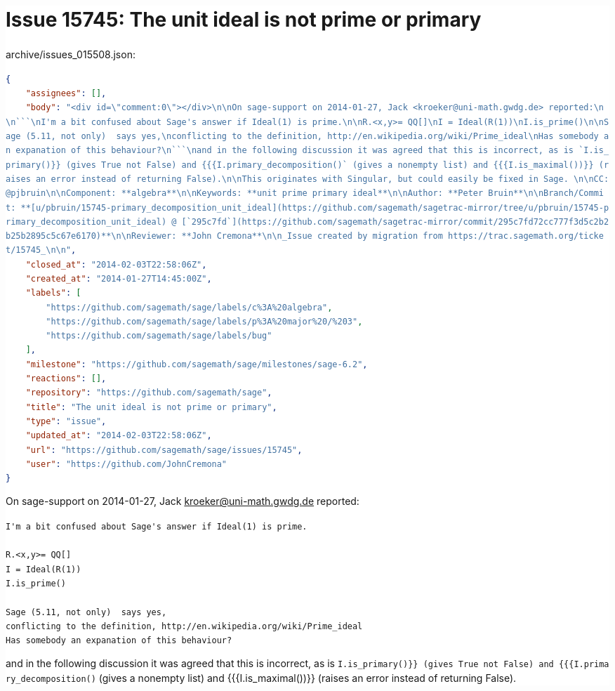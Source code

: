 # Issue 15745: The unit ideal is not prime or primary

archive/issues_015508.json:
```json
{
    "assignees": [],
    "body": "<div id=\"comment:0\"></div>\n\nOn sage-support on 2014-01-27, Jack <kroeker@uni-math.gwdg.de> reported:\n\n```\nI'm a bit confused about Sage's answer if Ideal(1) is prime.\n\nR.<x,y>= QQ[]\nI = Ideal(R(1))\nI.is_prime()\n\nSage (5.11, not only)  says yes,\nconflicting to the definition, http://en.wikipedia.org/wiki/Prime_ideal\nHas somebody an expanation of this behaviour?\n```\nand in the following discussion it was agreed that this is incorrect, as is `I.is_primary()}} (gives True not False) and {{{I.primary_decomposition()` (gives a nonempty list) and {{{I.is_maximal())}} (raises an error instead of returning False).\n\nThis originates with Singular, but could easily be fixed in Sage. \n\nCC:  @pjbruin\n\nComponent: **algebra**\n\nKeywords: **unit prime primary ideal**\n\nAuthor: **Peter Bruin**\n\nBranch/Commit: **[u/pbruin/15745-primary_decomposition_unit_ideal](https://github.com/sagemath/sagetrac-mirror/tree/u/pbruin/15745-primary_decomposition_unit_ideal) @ [`295c7fd`](https://github.com/sagemath/sagetrac-mirror/commit/295c7fd72cc777f3d5c2b2b25b2895c5c67e6170)**\n\nReviewer: **John Cremona**\n\n_Issue created by migration from https://trac.sagemath.org/ticket/15745_\n\n",
    "closed_at": "2014-02-03T22:58:06Z",
    "created_at": "2014-01-27T14:45:00Z",
    "labels": [
        "https://github.com/sagemath/sage/labels/c%3A%20algebra",
        "https://github.com/sagemath/sage/labels/p%3A%20major%20/%203",
        "https://github.com/sagemath/sage/labels/bug"
    ],
    "milestone": "https://github.com/sagemath/sage/milestones/sage-6.2",
    "reactions": [],
    "repository": "https://github.com/sagemath/sage",
    "title": "The unit ideal is not prime or primary",
    "type": "issue",
    "updated_at": "2014-02-03T22:58:06Z",
    "url": "https://github.com/sagemath/sage/issues/15745",
    "user": "https://github.com/JohnCremona"
}
```
<div id="comment:0"></div>

On sage-support on 2014-01-27, Jack <kroeker@uni-math.gwdg.de> reported:

```
I'm a bit confused about Sage's answer if Ideal(1) is prime.

R.<x,y>= QQ[]
I = Ideal(R(1))
I.is_prime()

Sage (5.11, not only)  says yes,
conflicting to the definition, http://en.wikipedia.org/wiki/Prime_ideal
Has somebody an expanation of this behaviour?
```
and in the following discussion it was agreed that this is incorrect, as is `I.is_primary()}} (gives True not False) and {{{I.primary_decomposition()` (gives a nonempty list) and {{{I.is_maximal())}} (raises an error instead of returning False).
